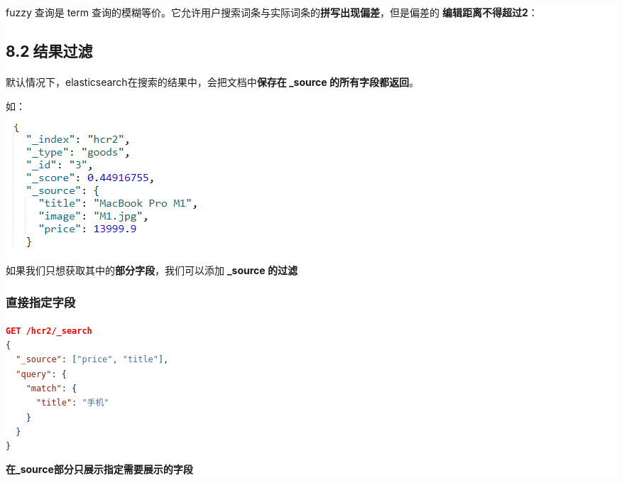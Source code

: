 


fuzzy 查询是 term 查询的模糊等价。它允许用户搜索词条与实际词条的**拼写出现偏差**，但是偏差的
**编辑距离不得超过2**：  













## 8.2 结果过滤



默认情况下，elasticsearch在搜索的结果中，会把文档中**保存在 _source 的所有字段都返回**。

如：

![image-20210316111918273](../picture/Lucene&ElasticSearch/image-20210316111918273.png)

如果我们只想获取其中的**部分字段**，我们可以添加 **_source 的过滤**  



### 直接指定字段  



```json
GET /hcr2/_search
{
  "_source": ["price", "title"],
  "query": {
    "match": {
      "title": "手机"
    }
  }
}
```



**在_source部分只展示指定需要展示的字段**
